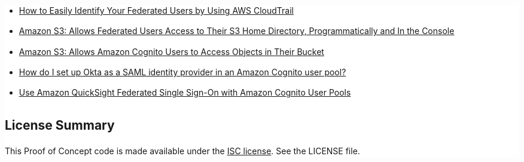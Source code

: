 * [How to Easily Identify Your Federated Users by Using AWS CloudTrail](https://aws.amazon.com/blogs/security/how-to-easily-identify-your-federated-users-by-using-aws-cloudtrail/)
 
* [Amazon S3: Allows Federated Users Access to Their S3 Home Directory, Programmatically and In the Console](https://docs.aws.amazon.com/IAM/latest/UserGuide/reference_policies_examples_s3_federated-home-directory-console.html)

* [Amazon S3: Allows Amazon Cognito Users to Access Objects in Their Bucket](https://docs.aws.amazon.com/IAM/latest/UserGuide/reference_policies_examples_s3_cognito-bucket.html)

* [How do I set up Okta as a SAML identity provider in an Amazon Cognito user pool?](https://aws.amazon.com/premiumsupport/knowledge-center/cognito-okta-saml-identity-provider/)

* [Use Amazon QuickSight Federated Single Sign-On with Amazon Cognito User Pools](https://aws.amazon.com/blogs/big-data/use-amazon-quicksight-federated-single-sign-on-with-amazon-cognito-user-pools/)

## License Summary
This Proof of Concept code is made available under the [ISC license](https://opensource.org/licenses/ISC). See the LICENSE file.

